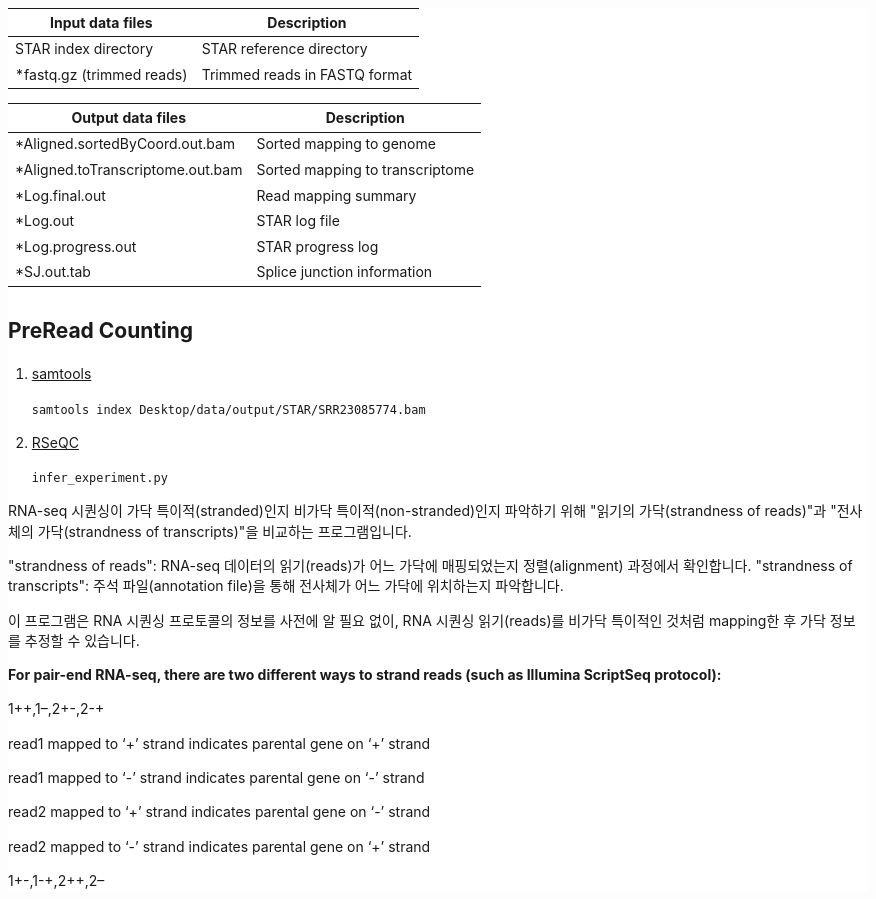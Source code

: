 | **Input data files**         | **Description**                     |
|------------------------------|-------------------------------------|
| STAR index directory         | STAR reference directory           |
| *fastq.gz (trimmed reads)    | Trimmed reads in FASTQ format      |

| **Output data files**                     | **Description**                             |
|-------------------------------------------|---------------------------------------------|
| *Aligned.sortedByCoord.out.bam            | Sorted mapping to genome                   |
| *Aligned.toTranscriptome.out.bam          | Sorted mapping to transcriptome            |
| *Log.final.out                            | Read mapping summary                       |
| *Log.out                                  | STAR log file                              |
| *Log.progress.out                         | STAR progress log                          |
| *SJ.out.tab                               | Splice junction information                |


## PreRead Counting

1. [samtools](https://www.htslib.org/)

   ```bash
   samtools index Desktop/data/output/STAR/SRR23085774.bam
   ```

2. [RSeQC](https://rseqc.sourceforge.net/)

   ```bash
   infer_experiment.py
   ```

RNA-seq 시퀀싱이 가닥 특이적(stranded)인지 비가닥 특이적(non-stranded)인지 파악하기 위해 "읽기의 가닥(strandness of reads)"과 "전사체의 가닥(strandness of transcripts)"을 비교하는 프로그램입니다.

"strandness of reads": RNA-seq 데이터의 읽기(reads)가 어느 가닥에 매핑되었는지 정렬(alignment) 과정에서 확인합니다.
"strandness of transcripts": 주석 파일(annotation file)을 통해 전사체가 어느 가닥에 위치하는지 파악합니다.

이 프로그램은 RNA 시퀀싱 프로토콜의 정보를 사전에 알 필요 없이, RNA 시퀀싱 읽기(reads)를 비가닥 특이적인 것처럼 mapping한 후 가닥 정보를 추정할 수 있습니다.

**For pair-end RNA-seq, there are two different ways to strand reads (such as Illumina ScriptSeq protocol):**

1++,1–,2+-,2-+

read1 mapped to ‘+’ strand indicates parental gene on ‘+’ strand

read1 mapped to ‘-’ strand indicates parental gene on ‘-’ strand

read2 mapped to ‘+’ strand indicates parental gene on ‘-’ strand

read2 mapped to ‘-’ strand indicates parental gene on ‘+’ strand

1+-,1-+,2++,2–
